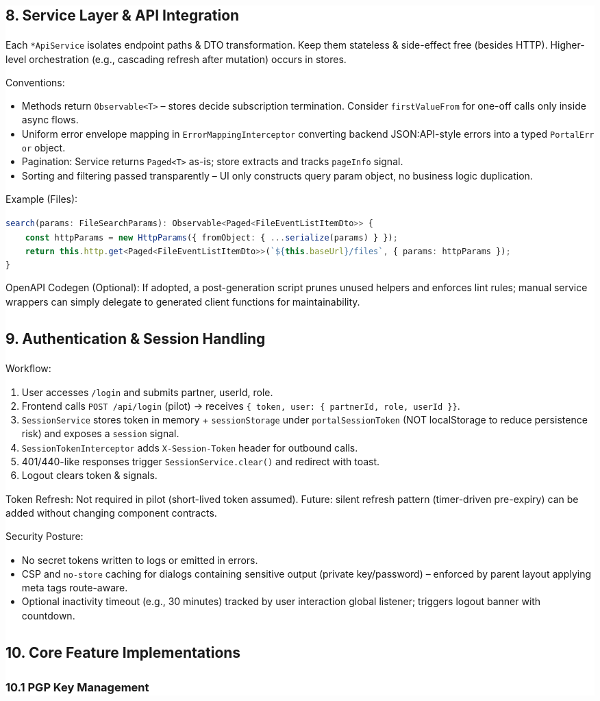 ## 8. Service Layer & API Integration

Each `*ApiService` isolates endpoint paths & DTO transformation. Keep them stateless & side-effect free (besides HTTP). Higher-level orchestration (e.g., cascading refresh after mutation) occurs in stores.

Conventions:

- Methods return `Observable<T>` – stores decide subscription termination. Consider `firstValueFrom` for one-off calls only inside async flows.
- Uniform error envelope mapping in `ErrorMappingInterceptor` converting backend JSON:API-style errors into a typed `PortalError` object.
- Pagination: Service returns `Paged<T>` as-is; store extracts and tracks `pageInfo` signal.
- Sorting and filtering passed transparently – UI only constructs query param object, no business logic duplication.

Example (Files):
```ts
search(params: FileSearchParams): Observable<Paged<FileEventListItemDto>> {
	const httpParams = new HttpParams({ fromObject: { ...serialize(params) } });
	return this.http.get<Paged<FileEventListItemDto>>(`${this.baseUrl}/files`, { params: httpParams });
}
```

OpenAPI Codegen (Optional): If adopted, a post-generation script prunes unused helpers and enforces lint rules; manual service wrappers can simply delegate to generated client functions for maintainability.

## 9. Authentication & Session Handling

Workflow:

1. User accesses `/login` and submits partner, userId, role.
2. Frontend calls `POST /api/login` (pilot) -> receives `{ token, user: { partnerId, role, userId }}`.
3. `SessionService` stores token in memory + `sessionStorage` under `portalSessionToken` (NOT localStorage to reduce persistence risk) and exposes a `session` signal.
4. `SessionTokenInterceptor` adds `X-Session-Token` header for outbound calls.
5. 401/440-like responses trigger `SessionService.clear()` and redirect with toast.
6. Logout clears token & signals.

Token Refresh: Not required in pilot (short-lived token assumed). Future: silent refresh pattern (timer-driven pre-expiry) can be added without changing component contracts.

Security Posture:

- No secret tokens written to logs or emitted in errors.
- CSP and `no-store` caching for dialogs containing sensitive output (private key/password) – enforced by parent layout applying meta tags route-aware.
- Optional inactivity timeout (e.g., 30 minutes) tracked by user interaction global listener; triggers logout banner with countdown.

## 10. Core Feature Implementations
### 10.1 PGP Key Management

